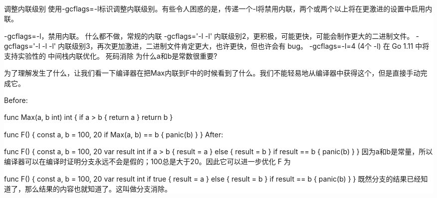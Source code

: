 调整内联级别
使用-gcflags=-l标识调整内联级别。有些令人困惑的是，传递一个-l将禁用内联，两个或两个以上将在更激进的设置中启用内联。

-gcflags=-l，禁用内联。
什么都不做，常规的内联
-gcflags='-l -l' 内联级别2，更积极，可能更快，可能会制作更大的二进制文件。
-gcflags='-l -l -l' 内联级别3，再次更加激进，二进制文件肯定更大，也许更快，但也许会有 bug。
-gcflags=-l=4 (4个 -l) 在 Go 1.11 中将支持实验性的 中间栈内联优化。
死码消除
为什么a和b是常数很重要?

为了理解发生了什么，让我们看一下编译器在把Max内联到F中的时候看到了什么。我们不能轻易地从编译器中获得这个，但是直接手动完成它。

Before:

func Max(a, b int) int {
        if a > b {
                return a
        }
        return b
}

func F() {
        const a, b = 100, 20
        if Max(a, b) == b {
                panic(b)
        }
}
After:

func F() {
        const a, b = 100, 20
        var result int
        if a > b {
                result = a
        } else {
                result = b
        }
        if result == b {
                panic(b) 
        }
}
因为a和b是常量，所以编译器可以在编译时证明分支永远不会是假的；100总是大于20。因此它可以进一步优化 F 为

func F() {
        const a, b = 100, 20
        var result int
        if true {
                result = a
        } else {
                result = b
        }
        if result == b {
                panic(b) 
        }
}
既然分支的结果已经知道了，那么结果的内容也就知道了。这叫做分支消除。
